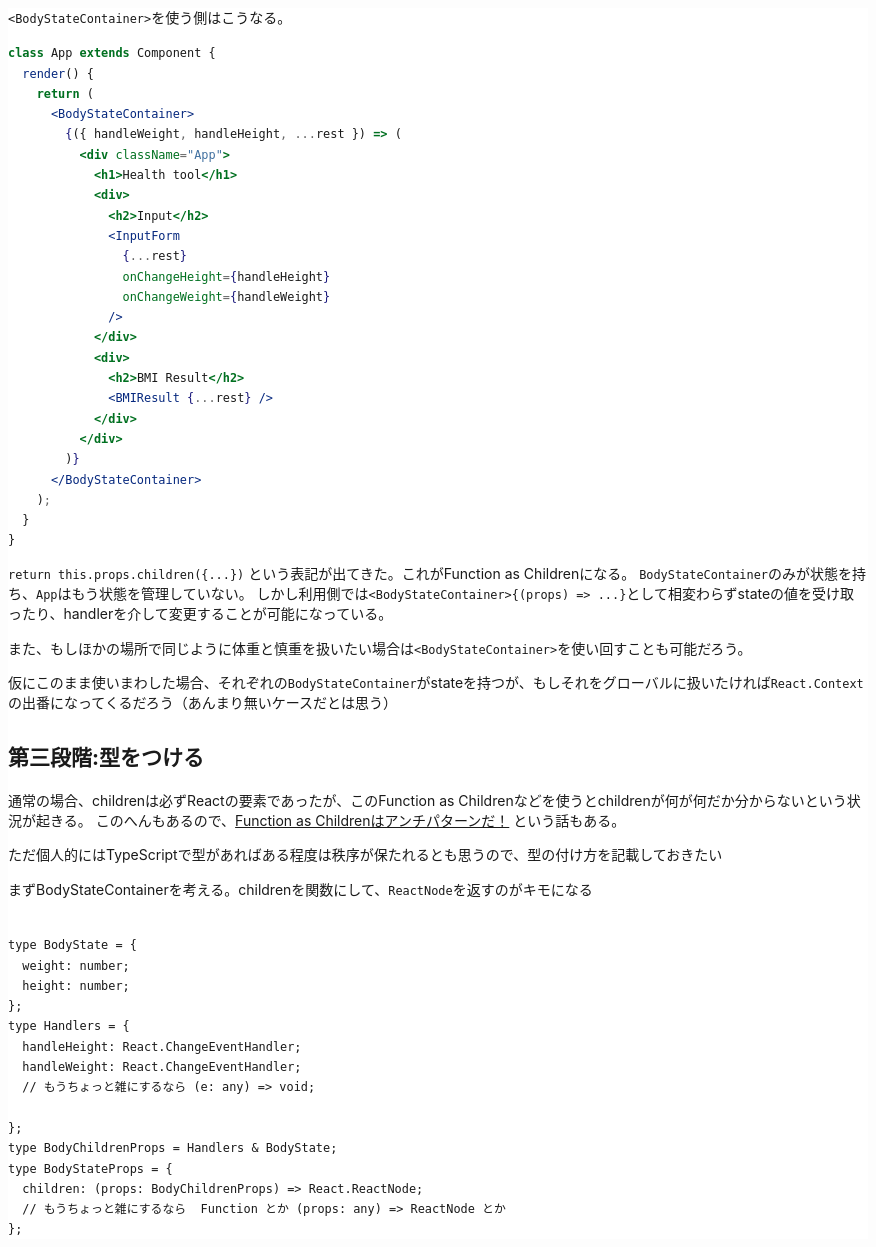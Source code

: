 `<BodyStateContainer>`を使う側はこうなる。

```jsx
class App extends Component {
  render() {
    return (
      <BodyStateContainer>
        {({ handleWeight, handleHeight, ...rest }) => (
          <div className="App">
            <h1>Health tool</h1>
            <div>
              <h2>Input</h2>
              <InputForm
                {...rest}
                onChangeHeight={handleHeight}
                onChangeWeight={handleWeight}
              />
            </div>
            <div>
              <h2>BMI Result</h2>
              <BMIResult {...rest} />
            </div>
          </div>
        )}
      </BodyStateContainer>
    );
  }
}

```

`return this.props.children({...})` という表記が出てきた。これがFunction as Childrenになる。
`BodyStateContainer`のみが状態を持ち、`App`はもう状態を管理していない。
しかし利用側では`<BodyStateContainer>{(props) => ...}`として相変わらずstateの値を受け取ったり、handlerを介して変更することが可能になっている。

また、もしほかの場所で同じように体重と慎重を扱いたい場合は`<BodyStateContainer>`を使い回すことも可能だろう。

仮にこのまま使いまわした場合、それぞれの`BodyStateContainer`がstateを持つが、もしそれをグローバルに扱いたければ`React.Context`の出番になってくるだろう（あんまり無いケースだとは思う）

## 第三段階:型をつける

通常の場合、childrenは必ずReactの要素であったが、このFunction as Childrenなどを使うとchildrenが何が何だか分からないという状況が起きる。
このへんもあるので、[Function as Childrenはアンチパターンだ！](https://americanexpress.io/faccs-are-an-antipattern/) という話もある。

ただ個人的にはTypeScriptで型があればある程度は秩序が保たれるとも思うので、型の付け方を記載しておきたい

まずBodyStateContainerを考える。childrenを関数にして、`ReactNode`を返すのがキモになる

```tsx

type BodyState = {
  weight: number;
  height: number;
};
type Handlers = {
  handleHeight: React.ChangeEventHandler;
  handleWeight: React.ChangeEventHandler;
  // もうちょっと雑にするなら (e: any) => void;
  
};
type BodyChildrenProps = Handlers & BodyState;
type BodyStateProps = {
  children: (props: BodyChildrenProps) => React.ReactNode;
  // もうちょっと雑にするなら  Function とか (props: any) => ReactNode とか
};
```